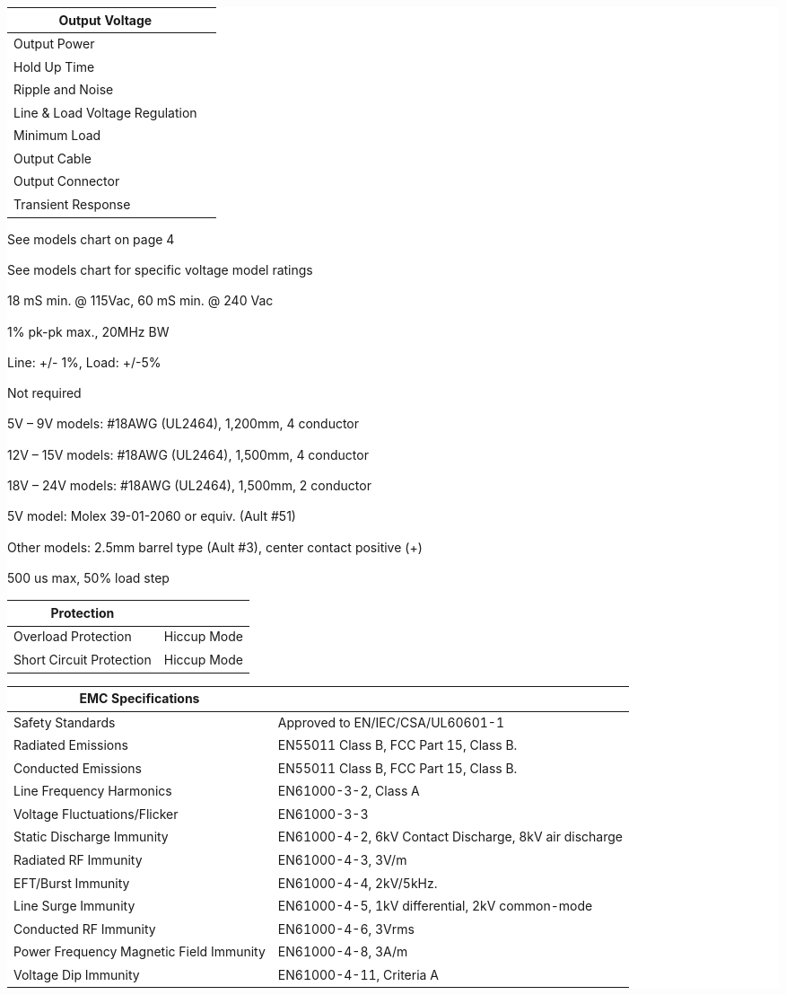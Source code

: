 |Output Voltage| |
|---|---|
|Output Power| |
|Hold Up Time| |
|Ripple and Noise| |
|Line & Load Voltage Regulation| |
|Minimum Load| |
|Output Cable| |
|Output Connector| |
|Transient Response| |

See models chart on page 4

See models chart for specific voltage model ratings

18 mS min. @ 115Vac, 60 mS min. @ 240 Vac

1% pk-pk max., 20MHz BW

Line: +/- 1%, Load: +/-5%

Not required

5V – 9V models: #18AWG (UL2464), 1,200mm, 4 conductor

12V – 15V models: #18AWG (UL2464), 1,500mm, 4 conductor

18V – 24V models: #18AWG (UL2464), 1,500mm, 2 conductor

5V model: Molex 39-01-2060 or equiv. (Ault #51)

Other models: 2.5mm barrel type (Ault #3), center contact positive (+)

500 us max, 50% load step

|Protection| |
|---|---|
|Overload Protection|Hiccup Mode|
|Short Circuit Protection|Hiccup Mode|

|EMC Specifications| |
|---|---|
|Safety Standards|Approved to EN/IEC/CSA/UL60601-1|
|Radiated Emissions|EN55011 Class B, FCC Part 15, Class B.|
|Conducted Emissions|EN55011 Class B, FCC Part 15, Class B.|
|Line Frequency Harmonics|EN61000-3-2, Class A|
|Voltage Fluctuations/Flicker|EN61000-3-3|
|Static Discharge Immunity|EN61000-4-2, 6kV Contact Discharge, 8kV air discharge|
|Radiated RF Immunity|EN61000-4-3, 3V/m|
|EFT/Burst Immunity|EN61000-4-4, 2kV/5kHz.|
|Line Surge Immunity|EN61000-4-5, 1kV differential, 2kV common-mode|
|Conducted RF Immunity|EN61000-4-6, 3Vrms|
|Power Frequency Magnetic Field Immunity|EN61000-4-8, 3A/m|
|Voltage Dip Immunity|EN61000-4-11, Criteria A|
